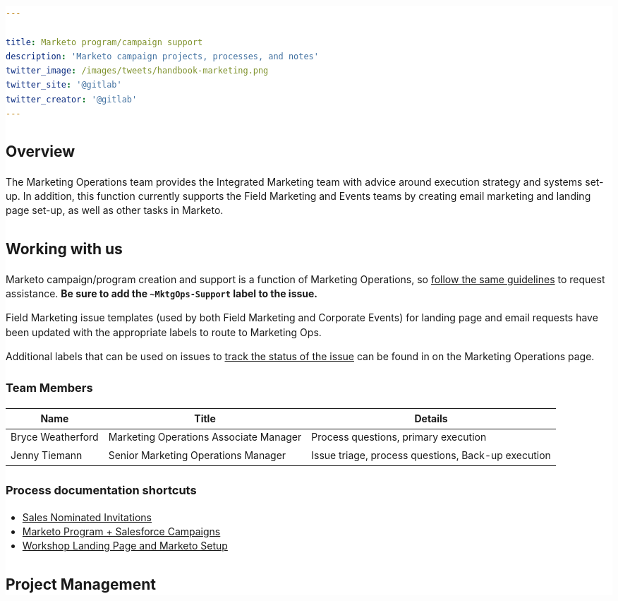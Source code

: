 ```yaml
---

title: Marketo program/campaign support
description: 'Marketo campaign projects, processes, and notes'
twitter_image: /images/tweets/handbook-marketing.png
twitter_site: '@gitlab'
twitter_creator: '@gitlab'
---
```







## Overview

The Marketing Operations team provides the Integrated Marketing team with advice around execution strategy and systems set-up. In addition, this function currently supports the Field Marketing and Events teams by creating email marketing and landing page set-up, as well as other tasks in Marketo. 

## Working with us
Marketo campaign/program creation and support is a function of Marketing Operations, so [follow the same guidelines](handbook/marketing/marketing-operations/#-how-to-get-help) to request assistance. **Be sure to add the `~MktgOps-Support` label to the issue.**

Field Marketing issue templates (used by both Field Marketing and Corporate Events) for landing page and email requests have been updated with the appropriate labels to route to Marketing Ops. 

Additional labels that can be used on issues to [track the status of the issue](/handbook/marketing/marketing-operations/#labeling) can be found in on the Marketing Operations page.

### Team Members


| Name | Title | Details 
| ---- | ------------ | ---------- | 
| Bryce Weatherford | Marketing Operations Associate Manager | Process questions, primary execution |
| Jenny Tiemann | Senior Marketing Operations Manager | Issue triage, process questions, Back-up execution |

### Process documentation shortcuts


- [Sales Nominated Invitations](/handbook/marketing/lifecycle-marketing/email-processes-requests/#sales-nominated)
- [Marketo Program + Salesforce Campaigns](/handbook/marketing/marketing-operations/campaigns-and-programs/#marketo-program-and-salesforce-campaign-set-up)
- [Workshop Landing Page and Marketo Setup](/handbook/marketing/field-marketing/field-marketing-owned-virtual-events/#virtual-workshop-logistical-set-up)

## Project Management 
